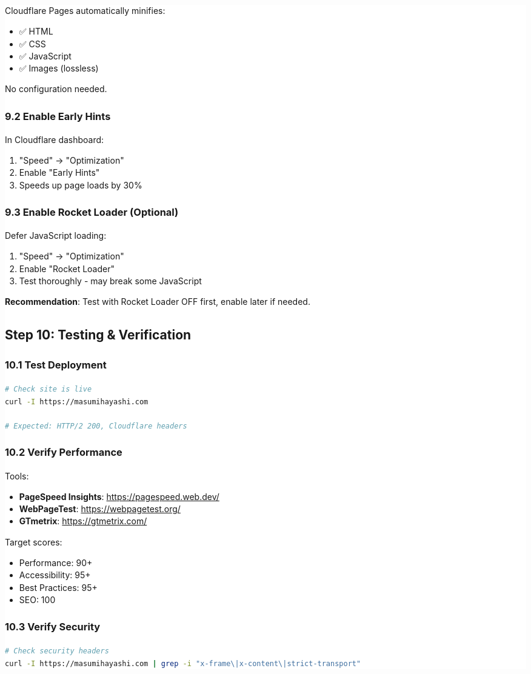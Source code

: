 Cloudflare Pages automatically minifies:
- ✅ HTML
- ✅ CSS
- ✅ JavaScript
- ✅ Images (lossless)

No configuration needed.

### 9.2 Enable Early Hints

In Cloudflare dashboard:
1. "Speed" → "Optimization"
2. Enable "Early Hints"
3. Speeds up page loads by 30%

### 9.3 Enable Rocket Loader (Optional)

Defer JavaScript loading:
1. "Speed" → "Optimization"
2. Enable "Rocket Loader"
3. Test thoroughly - may break some JavaScript

**Recommendation**: Test with Rocket Loader OFF first, enable later if needed.

## Step 10: Testing & Verification

### 10.1 Test Deployment

```bash
# Check site is live
curl -I https://masumihayashi.com

# Expected: HTTP/2 200, Cloudflare headers
```

### 10.2 Verify Performance

Tools:
- **PageSpeed Insights**: https://pagespeed.web.dev/
- **WebPageTest**: https://webpagetest.org/
- **GTmetrix**: https://gtmetrix.com/

Target scores:
- Performance: 90+
- Accessibility: 95+
- Best Practices: 95+
- SEO: 100

### 10.3 Verify Security

```bash
# Check security headers
curl -I https://masumihayashi.com | grep -i "x-frame\|x-content\|strict-transport"
```
